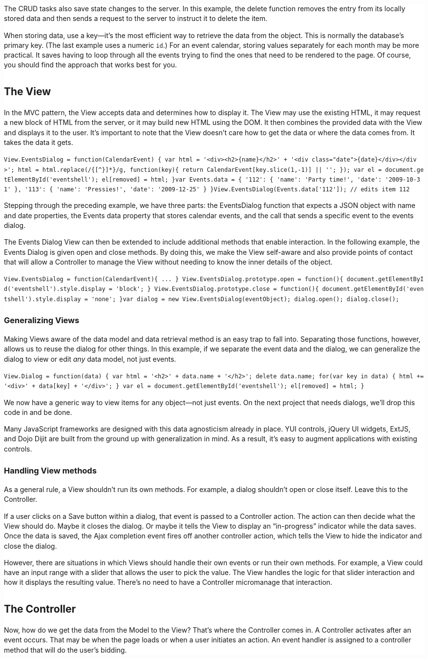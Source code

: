 <p>The CRUD tasks also save state changes to the server. In this example, the delete function removes the entry from its locally stored data and then sends a request to the server to instruct it to delete the item.</p>
<p>When storing data, use a key—it’s the most efficient way to retrieve the data from the object. This is normally the database’s primary key. (The last example uses a numeric <code>id</code>.) For an event calendar, storing values separately for each month may be more practical. It saves having to loop through all the events trying to find the ones that need to be rendered to the page. Of course, you should find the approach that works best for you.</p>
<h2 id="section8">The View</h2>
<p>In the MVC pattern, the View accepts data and determines how to display it. The View may use the existing HTML, it may request a new block of HTML from the server, or it may build new HTML using the DOM. It then combines the provided data with the View and displays it to the user. It’s important to note that the View doesn’t care how to get the data or where the data comes from. It takes the data it gets.</p>
<pre id="snippet6"><code>View.EventsDialog = function(CalendarEvent) { var html = '&lt;div&gt;&lt;h2&gt;{name}&lt;/h2&gt;' + '&lt;div class="date"&gt;{date}&lt;/div&gt;&lt;/div&gt;'; html = html.replace(/{[^}]*}/g, function(key){ return CalendarEvent[key.slice(1,-1)] || ''; }); var el = document.getElementById('eventshell'); el[removed] = html; }var Events.data = { '112': { 'name': 'Party time!', 'date': '2009-10-31' }, '113': { 'name': 'Pressies!', 'date': '2009-12-25' } }View.EventsDialog(Events.data['112']); // edits item 112</code></pre>
<p>Stepping through the preceding example, we have three parts: the EventsDialog function that expects a JSON object with name and date properties, the Events data property that stores calendar events, and the call that sends a specific event to the events dialog.</p>
<p>The Events Dialog View can then be extended to include additional methods that enable interaction. In the following example, the Events Dialog is given open and close methods. By doing this, we make the View self-aware and also provide points of contact that will allow a Controller to manage the View without needing to know the inner details of the object.</p>
<pre id="snippet7"><code>View.EventsDialog = function(CalendarEvent){ ... } View.EventsDialog.prototype.open = function(){ document.getElementById('eventshell').style.display = 'block'; } View.EventsDialog.prototype.close = function(){ document.getElementById('eventshell').style.display = 'none'; }var dialog = new View.EventsDialog(eventObject); dialog.open(); dialog.close(); </code>
</pre>
<h3 id="section9" class="mrgn-top">Generalizing Views</h3>
<p>Making Views aware of the data model and data retrieval method is an easy trap to fall into. Separating those functions, however, allows us to reuse the dialog for other things. In this example, if we separate the event data and the dialog, we can generalize the dialog to view or edit <em>any</em> data model, not just events.</p>
<pre id="snippet8"><code>View.Dialog = function(data) { var html = '&lt;h2&gt;' + data.name + '&lt;/h2&gt;'; delete data.name; for(var key in data) { html += '&lt;div&gt;' + data[key] + '&lt;/div&gt;'; } var el = document.getElementById('eventshell'); el[removed] = html; }</code></pre>
<p>We now have a generic way to view items for any object—not just events. On the next project that needs dialogs, we’ll drop this code in and be done.</p>
<p>Many JavaScript frameworks are designed with this data agnosticism already in place. YUI controls, jQuery UI widgets, ExtJS, and Dojo Dijit are built from the ground up with generalization in mind. As a result, it’s easy to augment applications with existing controls.</p>
<h3 id="section10">Handling View methods</h3>
<p>As a general rule, a View shouldn’t run its own methods. For example, a dialog shouldn’t open or close itself. Leave this to the Controller.</p>
<p>If a user clicks on a Save button within a dialog, that event is passed to a Controller action. The action can then decide what the View should do. Maybe it closes the dialog. Or maybe it tells the View to display an “in-progress” indicator while the data saves. Once the data is saved, the Ajax completion event fires off another controller action, which tells the View to hide the indicator and close the dialog.</p>
<p>However, there are situations in which Views should handle their own events or run their own methods. For example, a View could have an input range with a slider that allows the user to pick the value. The View handles the logic for that slider interaction and how it displays the resulting value. There’s no need to have a Controller micromanage that interaction.</p>
<h2 id="section11">The Controller</h2>
<p>Now, how do we get the data from the Model to the View? That’s where the Controller comes in. A Controller activates after an event occurs. That may be when the page loads or when a user initiates an action. An event handler is assigned to a controller method that will do the user’s bidding.</p>